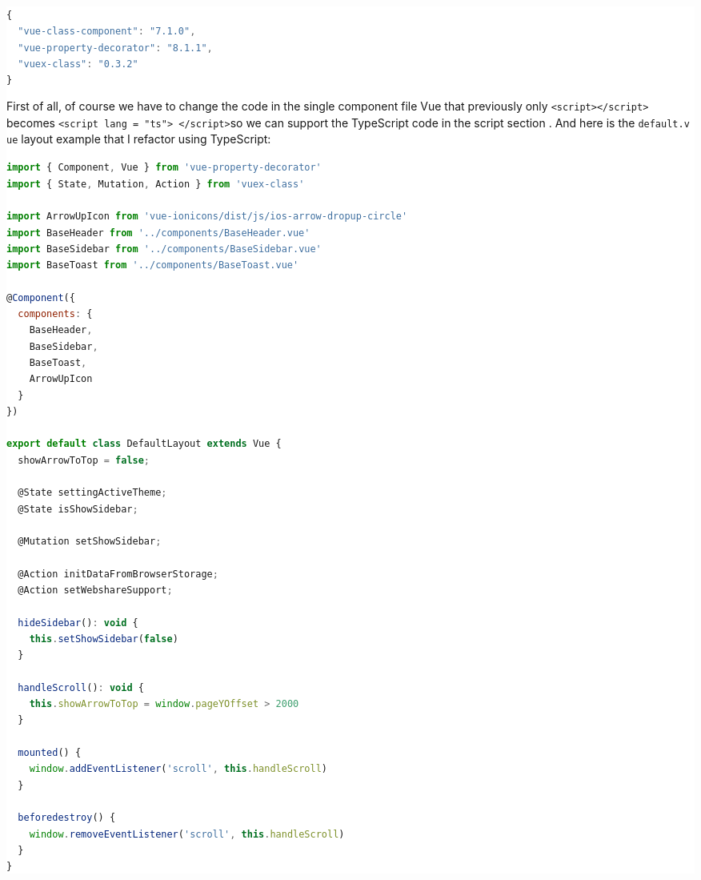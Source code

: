 ```javascript
{
  "vue-class-component": "7.1.0",
  "vue-property-decorator": "8.1.1",
  "vuex-class": "0.3.2"
}
```

First of all, of course we have to change the code in the single component file Vue that previously only `<script></script>` becomes `<script lang = "ts"> </script>`so we can support the TypeScript code in the script section . And here is the `default.vue` layout example that I refactor using TypeScript:

```javascript
import { Component, Vue } from 'vue-property-decorator'
import { State, Mutation, Action } from 'vuex-class'

import ArrowUpIcon from 'vue-ionicons/dist/js/ios-arrow-dropup-circle'
import BaseHeader from '../components/BaseHeader.vue'
import BaseSidebar from '../components/BaseSidebar.vue'
import BaseToast from '../components/BaseToast.vue'

@Component({
  components: {
    BaseHeader,
    BaseSidebar,
    BaseToast,
    ArrowUpIcon
  }
})

export default class DefaultLayout extends Vue {
  showArrowToTop = false;

  @State settingActiveTheme;
  @State isShowSidebar;

  @Mutation setShowSidebar;

  @Action initDataFromBrowserStorage;
  @Action setWebshareSupport;

  hideSidebar(): void {
    this.setShowSidebar(false)
  }

  handleScroll(): void {
    this.showArrowToTop = window.pageYOffset > 2000
  }

  mounted() {
    window.addEventListener('scroll', this.handleScroll)
  }

  beforedestroy() {
    window.removeEventListener('scroll', this.handleScroll)
  }
}
```
